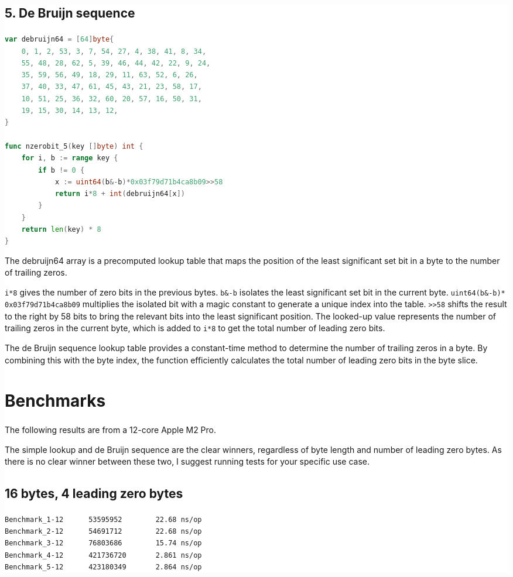## 5. De Bruijn sequence
```go
var debruijn64 = [64]byte{
    0, 1, 2, 53, 3, 7, 54, 27, 4, 38, 41, 8, 34,
    55, 48, 28, 62, 5, 39, 46, 44, 42, 22, 9, 24,
    35, 59, 56, 49, 18, 29, 11, 63, 52, 6, 26,
    37, 40, 33, 47, 61, 45, 43, 21, 23, 58, 17,
    10, 51, 25, 36, 32, 60, 20, 57, 16, 50, 31,
    19, 15, 30, 14, 13, 12,
}

func nzerobit_5(key []byte) int {
    for i, b := range key {
        if b != 0 {
            x := uint64(b&-b)*0x03f79d71b4ca8b09>>58
            return i*8 + int(debruijn64[x])
        }
    }
    return len(key) * 8
}
```
The debruijn64 array is a precomputed lookup table that maps the position of the least significant set bit in a byte to the number of trailing zeros.

`i*8` gives the number of zero bits in the previous bytes. `b&-b` isolates the least significant set bit in the current byte. `uint64(b&-b)*0x03f79d71b4ca8b09` multiplies the isolated bit with a magic constant to generate a unique index into the table. `>>58` shifts the result to the right by 58 bits to bring the relevant bits into the least significant position. The looked-up value represents the number of trailing zeros in the current byte, which is added to `i*8` to get the total number of leading zero bits.

The de Bruijn sequence lookup table provides a constant-time method to determine the number of trailing zeros in a byte. By combining this with the byte index, the function efficiently calculates the total number of leading zero bits in the byte slice.

# Benchmarks
The following results are from a 12-core Apple M2 Pro.

The simple lookup and de Bruijn sequence are the clear winners, regardless of byte length and number of leading zero bytes. As there is no clear winner between these two, I suggest running tests for your specific use case.

## 16 bytes, 4 leading zero bytes
```
Benchmark_1-12    	53595952        22.68 ns/op
Benchmark_2-12    	54691712        22.68 ns/op
Benchmark_3-12    	76803686        15.74 ns/op
Benchmark_4-12    	421736720       2.861 ns/op
Benchmark_5-12    	423180349       2.864 ns/op
```
